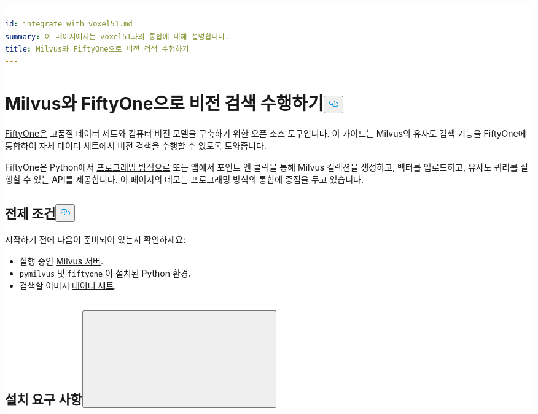 ```yaml
---
id: integrate_with_voxel51.md
summary: 이 페이지에서는 voxel51과의 통합에 대해 설명합니다.
title: Milvus와 FiftyOne으로 비전 검색 수행하기
---
```

<h1 id="Conduct-Vision-Searches-with-Milvus-and-FiftyOne" class="common-anchor-header">Milvus와 FiftyOne으로 비전 검색 수행하기<button data-href="#Conduct-Vision-Searches-with-Milvus-and-FiftyOne" class="anchor-icon" translate="no">
      <svg translate="no"
        aria-hidden="true"
        focusable="false"
        height="20"
        version="1.1"
        viewBox="0 0 16 16"
        width="16"
      >
        <path
          fill="#0092E4"
          fill-rule="evenodd"
          d="M4 9h1v1H4c-1.5 0-3-1.69-3-3.5S2.55 3 4 3h4c1.45 0 3 1.69 3 3.5 0 1.41-.91 2.72-2 3.25V8.59c.58-.45 1-1.27 1-2.09C10 5.22 8.98 4 8 4H4c-.98 0-2 1.22-2 2.5S3 9 4 9zm9-3h-1v1h1c1 0 2 1.22 2 2.5S13.98 12 13 12H9c-.98 0-2-1.22-2-2.5 0-.83.42-1.64 1-2.09V6.25c-1.09.53-2 1.84-2 3.25C6 11.31 7.55 13 9 13h4c1.45 0 3-1.69 3-3.5S14.5 6 13 6z"
        ></path>
      </svg>
    </button></h1><p><a href="https://docs.voxel51.com/">FiftyOne은</a> 고품질 데이터 세트와 컴퓨터 비전 모델을 구축하기 위한 오픈 소스 도구입니다. 이 가이드는 Milvus의 유사도 검색 기능을 FiftyOne에 통합하여 자체 데이터 세트에서 비전 검색을 수행할 수 있도록 도와줍니다.</p>
<p>FiftyOne은 Python에서 <a href="https://docs.voxel51.com/integrations/milvus.html#milvus-query">프로그래밍 방식으로</a> 또는 앱에서 포인트 앤 클릭을 통해 Milvus 컬렉션을 생성하고, 벡터를 업로드하고, 유사도 쿼리를 실행할 수 있는 API를 제공합니다. 이 페이지의 데모는 프로그래밍 방식의 통합에 중점을 두고 있습니다.</p>
<h2 id="Prerequisites" class="common-anchor-header">전제 조건<button data-href="#Prerequisites" class="anchor-icon" translate="no">
      <svg translate="no"
        aria-hidden="true"
        focusable="false"
        height="20"
        version="1.1"
        viewBox="0 0 16 16"
        width="16"
      >
        <path
          fill="#0092E4"
          fill-rule="evenodd"
          d="M4 9h1v1H4c-1.5 0-3-1.69-3-3.5S2.55 3 4 3h4c1.45 0 3 1.69 3 3.5 0 1.41-.91 2.72-2 3.25V8.59c.58-.45 1-1.27 1-2.09C10 5.22 8.98 4 8 4H4c-.98 0-2 1.22-2 2.5S3 9 4 9zm9-3h-1v1h1c1 0 2 1.22 2 2.5S13.98 12 13 12H9c-.98 0-2-1.22-2-2.5 0-.83.42-1.64 1-2.09V6.25c-1.09.53-2 1.84-2 3.25C6 11.31 7.55 13 9 13h4c1.45 0 3-1.69 3-3.5S14.5 6 13 6z"
        ></path>
      </svg>
    </button></h2><p>시작하기 전에 다음이 준비되어 있는지 확인하세요:</p>
<ul>
<li>실행 중인 <a href="/docs/ko/install_standalone-docker.md">Milvus 서버</a>.</li>
<li><code translate="no">pymilvus</code> 및 <code translate="no">fiftyone</code> 이 설치된 Python 환경.</li>
<li>검색할 이미지 <a href="https://docs.voxel51.com/user_guide/dataset_creation/index.html#loading-datasets">데이터 세트</a>.</li>
</ul>
<h2 id="Installing-Requirements" class="common-anchor-header">설치 요구 사항<button data-href="#Installing-Requirements" class="anchor-icon" translate="no">
      <svg translate="no"
        aria-hidden="true"